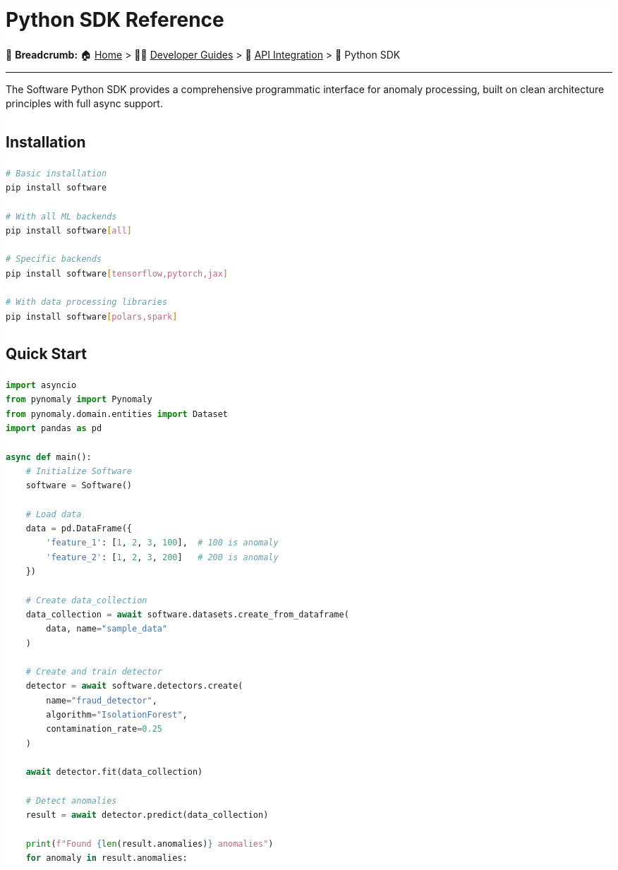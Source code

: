 # Python SDK Reference

🍞 **Breadcrumb:** 🏠 [Home](../../index.md) > 👨‍💻 [Developer Guides](../README.md) > 🔌 [API Integration](README.md) > 🐍 Python SDK

---


The Software Python SDK provides a comprehensive programmatic interface for anomaly processing, built on clean architecture principles with full async support.

## Installation

```bash
# Basic installation
pip install software

# With all ML backends
pip install software[all]

# Specific backends
pip install software[tensorflow,pytorch,jax]

# With data processing libraries
pip install software[polars,spark]
```

## Quick Start

```python
import asyncio
from pynomaly import Pynomaly
from pynomaly.domain.entities import Dataset
import pandas as pd

async def main():
    # Initialize Software
    software = Software()

    # Load data
    data = pd.DataFrame({
        'feature_1': [1, 2, 3, 100],  # 100 is anomaly
        'feature_2': [1, 2, 3, 200]   # 200 is anomaly
    })

    # Create data_collection
    data_collection = await software.datasets.create_from_dataframe(
        data, name="sample_data"
    )

    # Create and train detector
    detector = await software.detectors.create(
        name="fraud_detector",
        algorithm="IsolationForest",
        contamination_rate=0.25
    )

    await detector.fit(data_collection)

    # Detect anomalies
    result = await detector.predict(data_collection)

    print(f"Found {len(result.anomalies)} anomalies")
    for anomaly in result.anomalies:
```